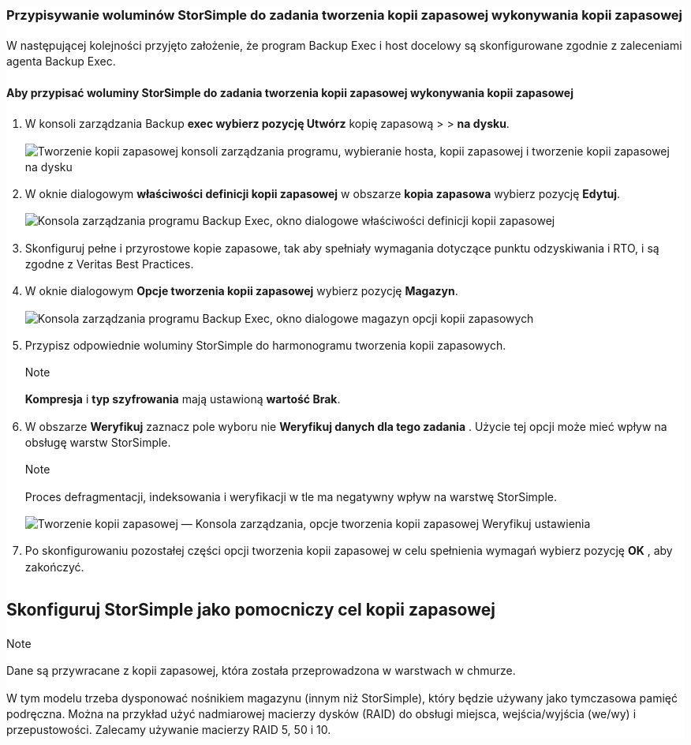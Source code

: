 
### <a name="assign-storsimple-volumes-to-a-backup-exec-backup-job"></a>Przypisywanie woluminów StorSimple do zadania tworzenia kopii zapasowej wykonywania kopii zapasowej

W następującej kolejności przyjęto założenie, że program Backup Exec i host docelowy są skonfigurowane zgodnie z zaleceniami agenta Backup Exec.

#### <a name="to-assign-storsimple-volumes-to-a-backup-exec-backup-job"></a>Aby przypisać woluminy StorSimple do zadania tworzenia kopii zapasowej wykonywania kopii zapasowej

1.  W konsoli zarządzania Backup **exec wybierz pozycję Utwórz** kopię zapasową  >    >  **na dysku**.

    ![Tworzenie kopii zapasowej konsoli zarządzania programu, wybieranie hosta, kopii zapasowej i tworzenie kopii zapasowej na dysku](./media/storsimple-configure-backup-target-using-backup-exec/image14.png)

2.  W oknie dialogowym **właściwości definicji kopii zapasowej** w obszarze **kopia zapasowa** wybierz pozycję **Edytuj**.

    ![Konsola zarządzania programu Backup Exec, okno dialogowe właściwości definicji kopii zapasowej](./media/storsimple-configure-backup-target-using-backup-exec/image15.png)

3.  Skonfiguruj pełne i przyrostowe kopie zapasowe, tak aby spełniały wymagania dotyczące punktu odzyskiwania i RTO, i są zgodne z Veritas Best Practices.

4.  W oknie dialogowym **Opcje tworzenia kopii zapasowej** wybierz pozycję **Magazyn**.

    ![Konsola zarządzania programu Backup Exec, okno dialogowe magazyn opcji kopii zapasowych](./media/storsimple-configure-backup-target-using-backup-exec/image16.png)

5.  Przypisz odpowiednie woluminy StorSimple do harmonogramu tworzenia kopii zapasowych.

    > [!NOTE]
    > **Kompresja** i **typ szyfrowania** mają ustawioną **wartość Brak**.

6.  W obszarze **Weryfikuj** zaznacz pole wyboru nie **Weryfikuj danych dla tego zadania** . Użycie tej opcji może mieć wpływ na obsługę warstw StorSimple.

    > [!NOTE]
    > Proces defragmentacji, indeksowania i weryfikacji w tle ma negatywny wpływ na warstwę StorSimple.

    ![Tworzenie kopii zapasowej — Konsola zarządzania, opcje tworzenia kopii zapasowej Weryfikuj ustawienia](./media/storsimple-configure-backup-target-using-backup-exec/image17.png)

7.  Po skonfigurowaniu pozostałej części opcji tworzenia kopii zapasowej w celu spełnienia wymagań wybierz pozycję **OK** , aby zakończyć.

## <a name="set-up-storsimple-as-a-secondary-backup-target"></a>Skonfiguruj StorSimple jako pomocniczy cel kopii zapasowej

> [!NOTE]
>Dane są przywracane z kopii zapasowej, która została przeprowadzona w warstwach w chmurze.

W tym modelu trzeba dysponować nośnikiem magazynu (innym niż StorSimple), który będzie używany jako tymczasowa pamięć podręczna. Można na przykład użyć nadmiarowej macierzy dysków (RAID) do obsługi miejsca, wejścia/wyjścia (we/wy) i przepustowości. Zalecamy używanie macierzy RAID 5, 50 i 10.
